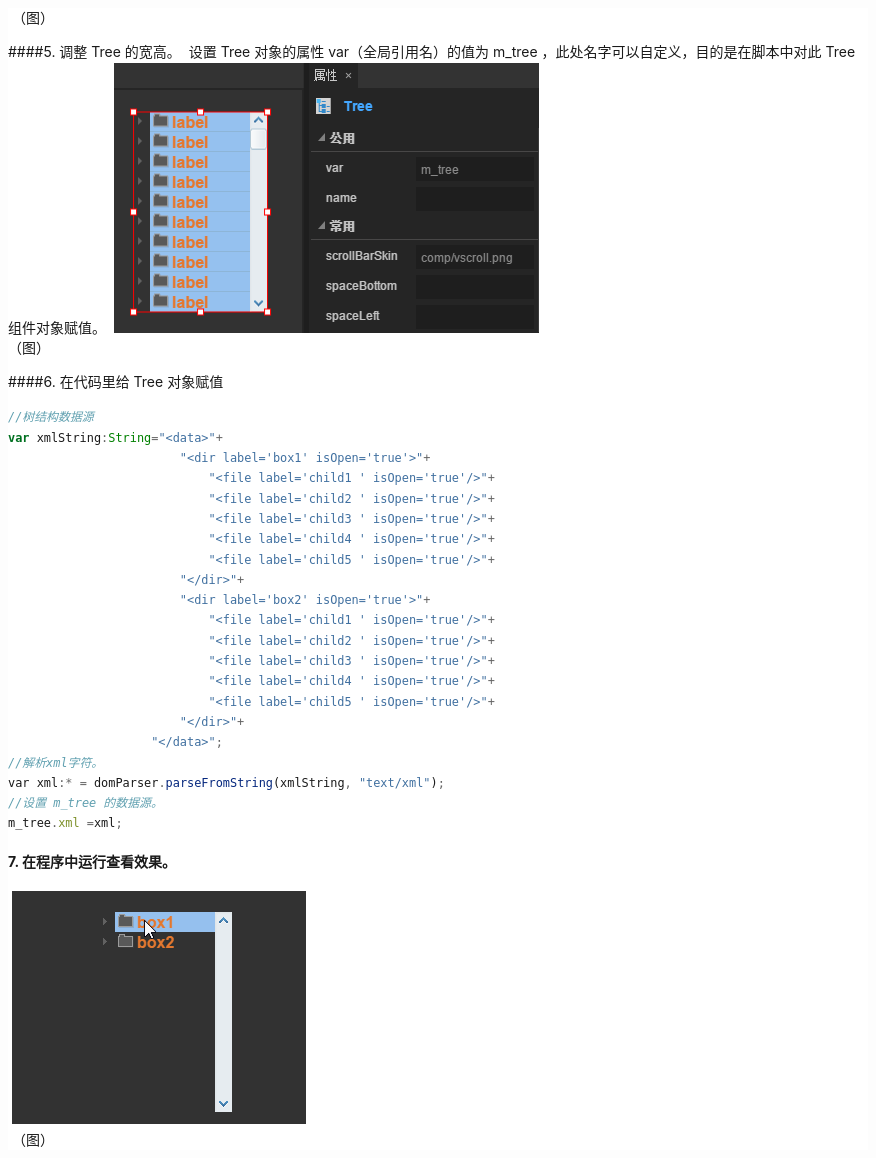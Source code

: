    ​    （图）

####5. 调整 Tree 的宽高。
​	设置 Tree 对象的属性 var（全局引用名）的值为 m_tree ，此处名字可以自定义，目的是在脚本中对此 Tree 组件对象赋值。
​           ![图片0.png](img/12.png)<br/>
​       （图）

####6. 在代码里给 Tree 对象赋值

```javascript
//树结构数据源
var xmlString:String="<data>"+
                        "<dir label='box1' isOpen='true'>"+
                            "<file label='child1 ' isOpen='true'/>"+
                            "<file label='child2 ' isOpen='true'/>"+
                            "<file label='child3 ' isOpen='true'/>"+
                            "<file label='child4 ' isOpen='true'/>"+
                            "<file label='child5 ' isOpen='true'/>"+
                        "</dir>"+
                        "<dir label='box2' isOpen='true'>"+
                            "<file label='child1 ' isOpen='true'/>"+
                            "<file label='child2 ' isOpen='true'/>"+
                            "<file label='child3 ' isOpen='true'/>"+
                            "<file label='child4 ' isOpen='true'/>"+
                            "<file label='child5 ' isOpen='true'/>"+
                        "</dir>"+
  					"</data>";
//解析xml字符。 
var xml:* = domParser.parseFromString(xmlString, "text/xml");
//设置 m_tree 的数据源。
m_tree.xml =xml;
```
#### 7. 在程序中运行查看效果。

​           ![图片0.gif](gif/1.gif)<br/>
   ​    （图）
